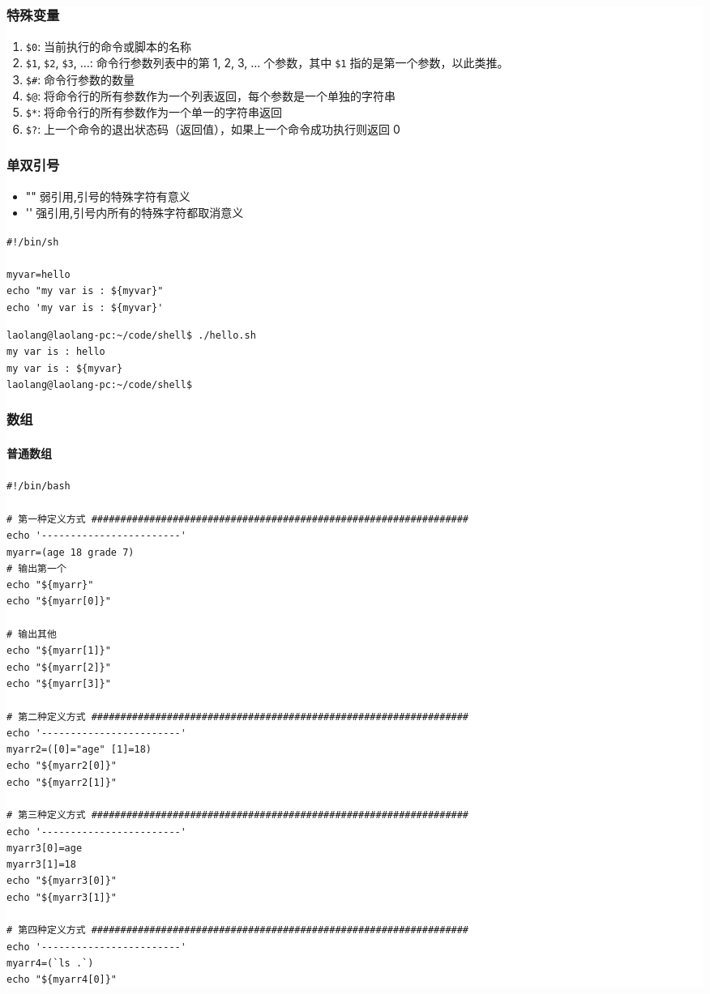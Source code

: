 
### 特殊变量
1. `$0`: 当前执行的命令或脚本的名称
2. `$1`, `$2`, `$3`, ...: 命令行参数列表中的第 1, 2, 3, ... 个参数，其中 `$1` 指的是第一个参数，以此类推。
3. `$#`: 命令行参数的数量
4. `$@`: 将命令行的所有参数作为一个列表返回，每个参数是一个单独的字符串
5. `$*`: 将命令行的所有参数作为一个单一的字符串返回
6. `$?`: 上一个命令的退出状态码（返回值），如果上一个命令成功执行则返回 0

### 单双引号
* ""  弱引用,引号的特殊字符有意义
* ''	强引用,引号内所有的特殊字符都取消意义

```shell linenums="1"
#!/bin/sh

myvar=hello
echo "my var is : ${myvar}"
echo 'my var is : ${myvar}'
```

```
laolang@laolang-pc:~/code/shell$ ./hello.sh 
my var is : hello
my var is : ${myvar}
laolang@laolang-pc:~/code/shell$
```

### 数组
#### 普通数组
```shell linenums="1"
#!/bin/bash

# 第一种定义方式 #################################################################
echo '------------------------'
myarr=(age 18 grade 7)
# 输出第一个
echo "${myarr}"
echo "${myarr[0]}"

# 输出其他
echo "${myarr[1]}"
echo "${myarr[2]}"
echo "${myarr[3]}"

# 第二种定义方式 #################################################################
echo '------------------------'
myarr2=([0]="age" [1]=18)
echo "${myarr2[0]}"
echo "${myarr2[1]}"

# 第三种定义方式 #################################################################
echo '------------------------'
myarr3[0]=age
myarr3[1]=18
echo "${myarr3[0]}"
echo "${myarr3[1]}"

# 第四种定义方式 #################################################################
echo '------------------------'
myarr4=(`ls .`)
echo "${myarr4[0]}"
```
